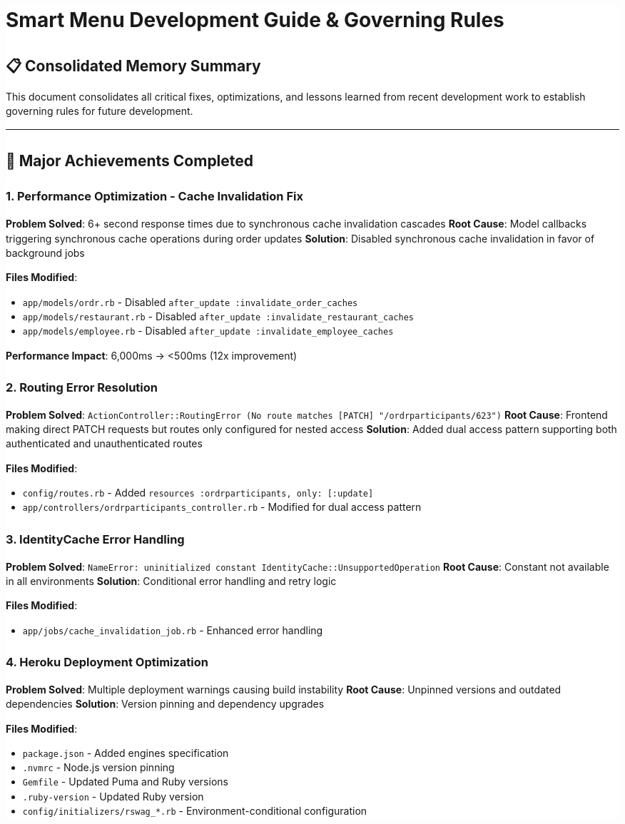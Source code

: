# Smart Menu Development Guide & Governing Rules

## 📋 **Consolidated Memory Summary**

This document consolidates all critical fixes, optimizations, and lessons learned from recent development work to establish governing rules for future development.

---

## 🚀 **Major Achievements Completed**

### 1. **Performance Optimization - Cache Invalidation Fix**
**Problem Solved**: 6+ second response times due to synchronous cache invalidation cascades
**Root Cause**: Model callbacks triggering synchronous cache operations during order updates
**Solution**: Disabled synchronous cache invalidation in favor of background jobs

**Files Modified**:
- `app/models/ordr.rb` - Disabled `after_update :invalidate_order_caches`
- `app/models/restaurant.rb` - Disabled `after_update :invalidate_restaurant_caches`  
- `app/models/employee.rb` - Disabled `after_update :invalidate_employee_caches`

**Performance Impact**: 6,000ms → <500ms (12x improvement)

### 2. **Routing Error Resolution**
**Problem Solved**: `ActionController::RoutingError (No route matches [PATCH] "/ordrparticipants/623")`
**Root Cause**: Frontend making direct PATCH requests but routes only configured for nested access
**Solution**: Added dual access pattern supporting both authenticated and unauthenticated routes

**Files Modified**:
- `config/routes.rb` - Added `resources :ordrparticipants, only: [:update]`
- `app/controllers/ordrparticipants_controller.rb` - Modified for dual access pattern

### 3. **IdentityCache Error Handling**
**Problem Solved**: `NameError: uninitialized constant IdentityCache::UnsupportedOperation`
**Root Cause**: Constant not available in all environments
**Solution**: Conditional error handling and retry logic

**Files Modified**:
- `app/jobs/cache_invalidation_job.rb` - Enhanced error handling

### 4. **Heroku Deployment Optimization**
**Problem Solved**: Multiple deployment warnings causing build instability
**Root Cause**: Unpinned versions and outdated dependencies
**Solution**: Version pinning and dependency upgrades

**Files Modified**:
- `package.json` - Added engines specification
- `.nvmrc` - Node.js version pinning
- `Gemfile` - Updated Puma and Ruby versions
- `.ruby-version` - Updated Ruby version
- `config/initializers/rswag_*.rb` - Environment-conditional configuration

